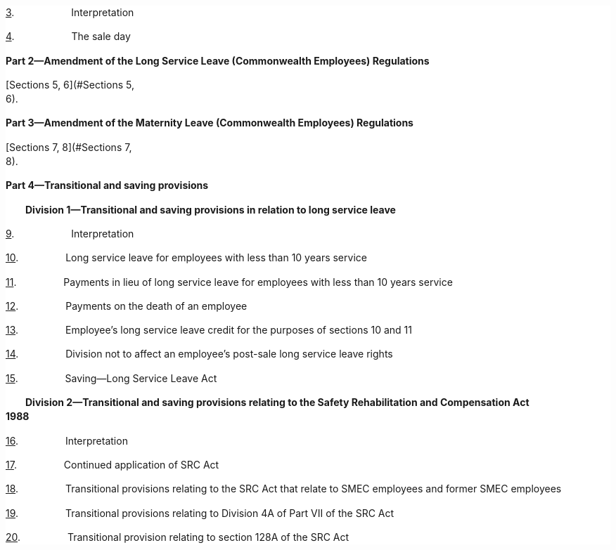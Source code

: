 [3](#3).            Interpretation<span style="mso-tab-count: 1 dotted">                                                                                       </span>

[4](#4).            The sale day<span style="mso-tab-count: 1 dotted">                                                                                         </span>

**Part 2—Amendment of the Long Service Leave (Commonwealth Employees) Regulations<span style="mso-tab-count: 1">          </span>**

[Sections 5, 6](#Sections 5, 6).                                                                                                       

**Part 3—Amendment of the Maternity Leave (Commonwealth Employees) Regulations<span style="mso-tab-count: 1"> </span>**

[Sections 7, 8](#Sections 7, 8).                                                                                                       

**Part 4—Transitional and saving provisions<span style="mso-tab-count: 1">                                                             </span>** 

    **Division 1—Transitional and saving provisions in relation to long service leave<span style="mso-tab-count: 1">           </span>**

[9](#9).            Interpretation<span style="mso-tab-count: 1 dotted">                                                                                       </span>

[10](#10).          Long service leave for employees with less than 10 years service<span style="mso-tab-count: 1 dotted">      </span>

[11](#11).          Payments in lieu of long service leave for employees with less than 10 years service<span style="mso-tab-count: 1">            </span>

[12](#12).          Payments on the death of an employee<span style="mso-tab-count: 1 dotted">                                               </span>

[13](#13).          Employee’s long service leave credit for the purposes of sections 10 and 11<span style="mso-tab-count: 1">         </span>

[14](#14).          Division not to affect an employee’s post-sale long service leave rights<span style="mso-tab-count: 1">                </span>

[15](#15).          Saving—Long Service Leave Act<span style="mso-tab-count: 1 dotted">                                                       </span>

    **Division 2—Transitional and saving provisions relating to the Safety Rehabilitation and Compensation Act 1988<span style="mso-tab-count: 1">                                                                                                  </span>**

[16](#16).          Interpretation<span style="mso-tab-count: 1 dotted">                                                                                     </span>

[17](#17).          Continued application of SRC Act<span style="mso-tab-count: 1 dotted">                                                    </span>

[18](#18).          Transitional provisions relating to the SRC Act that relate to SMEC employees and former SMEC employees<span style="mso-tab-count: 1"> </span>

[19](#19).          Transitional provisions relating to Division 4A of Part VII of the SRC Act<span style="mso-tab-count: 1">          </span>

[20](#20).          Transitional provision relating to section 128A of the SRC Act<span style="mso-tab-count: 1 dotted">      </span>
